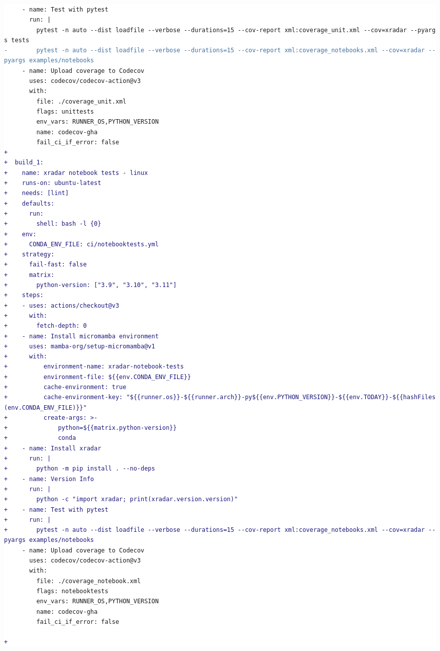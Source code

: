 ```diff
     - name: Test with pytest
       run: |
         pytest -n auto --dist loadfile --verbose --durations=15 --cov-report xml:coverage_unit.xml --cov=xradar --pyargs tests
-        pytest -n auto --dist loadfile --verbose --durations=15 --cov-report xml:coverage_notebooks.xml --cov=xradar --pyargs examples/notebooks
     - name: Upload coverage to Codecov
       uses: codecov/codecov-action@v3
       with:
         file: ./coverage_unit.xml
         flags: unittests
         env_vars: RUNNER_OS,PYTHON_VERSION
         name: codecov-gha
         fail_ci_if_error: false
+
+  build_1:
+    name: xradar notebook tests - linux
+    runs-on: ubuntu-latest
+    needs: [lint]
+    defaults:
+      run:
+        shell: bash -l {0}
+    env:
+      CONDA_ENV_FILE: ci/notebooktests.yml
+    strategy:
+      fail-fast: false
+      matrix:
+        python-version: ["3.9", "3.10", "3.11"]
+    steps:
+    - uses: actions/checkout@v3
+      with:
+        fetch-depth: 0
+    - name: Install micromamba environment
+      uses: mamba-org/setup-micromamba@v1
+      with:
+          environment-name: xradar-notebook-tests
+          environment-file: ${{env.CONDA_ENV_FILE}}
+          cache-environment: true
+          cache-environment-key: "${{runner.os}}-${{runner.arch}}-py${{env.PYTHON_VERSION}}-${{env.TODAY}}-${{hashFiles(env.CONDA_ENV_FILE)}}"
+          create-args: >-
+              python=${{matrix.python-version}}
+              conda
+    - name: Install xradar
+      run: |
+        python -m pip install . --no-deps
+    - name: Version Info
+      run: |
+        python -c "import xradar; print(xradar.version.version)"
+    - name: Test with pytest
+      run: |
+        pytest -n auto --dist loadfile --verbose --durations=15 --cov-report xml:coverage_notebooks.xml --cov=xradar --pyargs examples/notebooks
     - name: Upload coverage to Codecov
       uses: codecov/codecov-action@v3
       with:
         file: ./coverage_notebook.xml
         flags: notebooktests
         env_vars: RUNNER_OS,PYTHON_VERSION
         name: codecov-gha
         fail_ci_if_error: false
 
+
```
